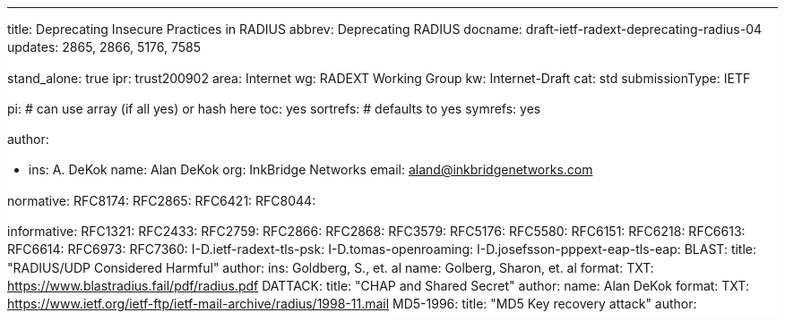 ---
title: Deprecating Insecure Practices in RADIUS
abbrev: Deprecating RADIUS
docname: draft-ietf-radext-deprecating-radius-04
updates: 2865, 2866, 5176, 7585

stand_alone: true
ipr: trust200902
area: Internet
wg: RADEXT Working Group
kw: Internet-Draft
cat: std
submissionType: IETF

pi:    # can use array (if all yes) or hash here
  toc: yes
  sortrefs:   # defaults to yes
  symrefs: yes

author:

- ins: A. DeKok
  name: Alan DeKok
  org: InkBridge Networks
  email: aland@inkbridgenetworks.com

normative:
  RFC8174:
  RFC2865:
  RFC6421:
  RFC8044:

informative:
  RFC1321:
  RFC2433:
  RFC2759:
  RFC2866:
  RFC2868:
  RFC3579:
  RFC5176:
  RFC5580:
  RFC6151:
  RFC6218:
  RFC6613:
  RFC6614:
  RFC6973:
  RFC7360:
  I-D.ietf-radext-tls-psk:
  I-D.tomas-openroaming:
  I-D.josefsson-pppext-eap-tls-eap:
  BLAST:
     title: "RADIUS/UDP Considered Harmful"
     author:
       ins: Goldberg, S., et. al
       name: Golberg, Sharon, et. al
     format:
       TXT:  https://www.blastradius.fail/pdf/radius.pdf
  DATTACK:
     title: "CHAP and Shared Secret"
     author:
       name: Alan DeKok
     format:
       TXT:  https://www.ietf.org/ietf-ftp/ietf-mail-archive/radius/1998-11.mail
  MD5-1996:
     title: "MD5 Key recovery attack"
     author: